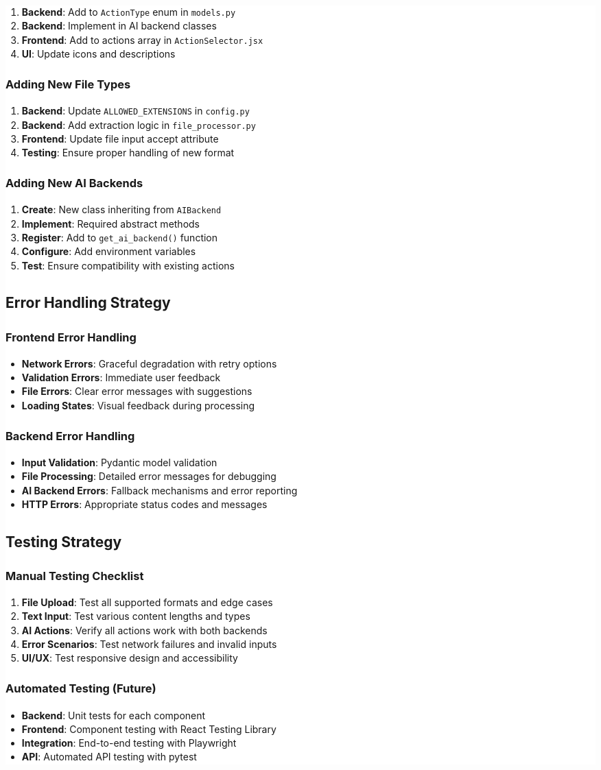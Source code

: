 1. **Backend**: Add to `ActionType` enum in `models.py`
2. **Backend**: Implement in AI backend classes
3. **Frontend**: Add to actions array in `ActionSelector.jsx`
4. **UI**: Update icons and descriptions

### Adding New File Types

1. **Backend**: Update `ALLOWED_EXTENSIONS` in `config.py`
2. **Backend**: Add extraction logic in `file_processor.py`
3. **Frontend**: Update file input accept attribute
4. **Testing**: Ensure proper handling of new format

### Adding New AI Backends

1. **Create**: New class inheriting from `AIBackend`
2. **Implement**: Required abstract methods
3. **Register**: Add to `get_ai_backend()` function
4. **Configure**: Add environment variables
5. **Test**: Ensure compatibility with existing actions

## Error Handling Strategy

### Frontend Error Handling

- **Network Errors**: Graceful degradation with retry options
- **Validation Errors**: Immediate user feedback
- **File Errors**: Clear error messages with suggestions
- **Loading States**: Visual feedback during processing

### Backend Error Handling

- **Input Validation**: Pydantic model validation
- **File Processing**: Detailed error messages for debugging
- **AI Backend Errors**: Fallback mechanisms and error reporting
- **HTTP Errors**: Appropriate status codes and messages

## Testing Strategy

### Manual Testing Checklist

1. **File Upload**: Test all supported formats and edge cases
2. **Text Input**: Test various content lengths and types
3. **AI Actions**: Verify all actions work with both backends
4. **Error Scenarios**: Test network failures and invalid inputs
5. **UI/UX**: Test responsive design and accessibility

### Automated Testing (Future)

- **Backend**: Unit tests for each component
- **Frontend**: Component testing with React Testing Library
- **Integration**: End-to-end testing with Playwright
- **API**: Automated API testing with pytest
